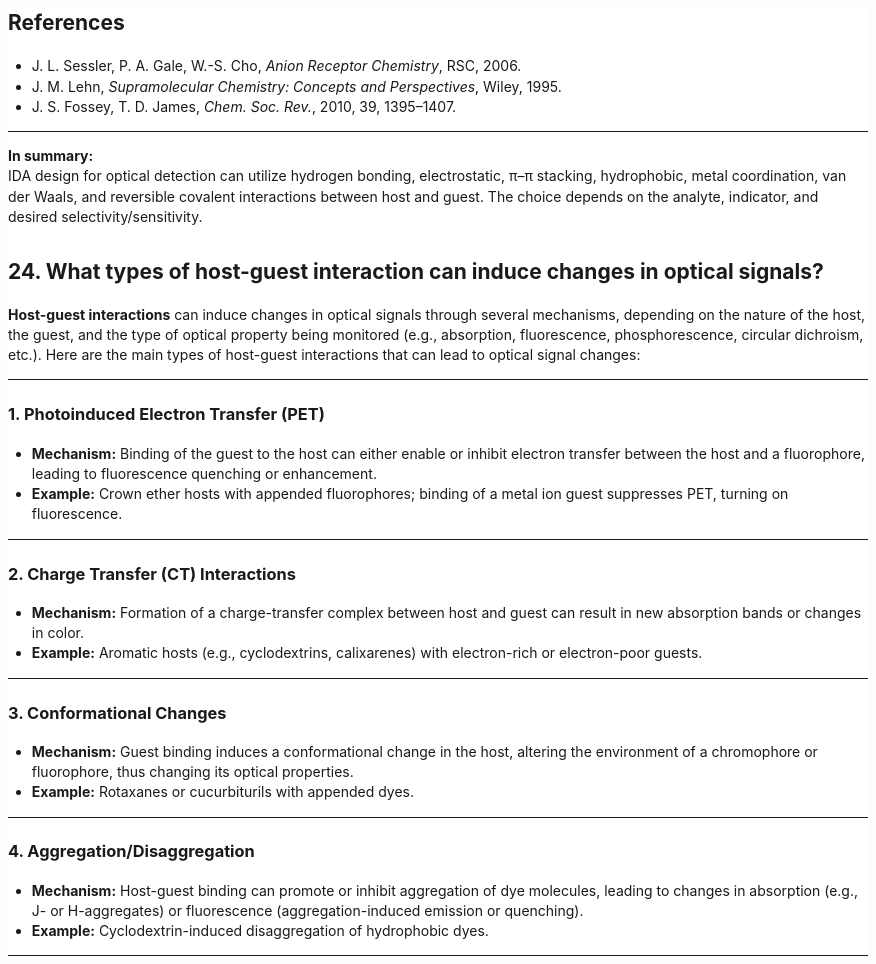 ## **References**
- J. L. Sessler, P. A. Gale, W.-S. Cho, *Anion Receptor Chemistry*, RSC, 2006.
- J. M. Lehn, *Supramolecular Chemistry: Concepts and Perspectives*, Wiley, 1995.
- J. S. Fossey, T. D. James, *Chem. Soc. Rev.*, 2010, 39, 1395–1407.

---

**In summary:**  
IDA design for optical detection can utilize hydrogen bonding, electrostatic, π–π stacking, hydrophobic, metal coordination, van der Waals, and reversible covalent interactions between host and guest. The choice depends on the analyte, indicator, and desired selectivity/sensitivity.

## 24. What types of host-guest interaction can induce changes in optical signals?

**Host-guest interactions** can induce changes in optical signals through several mechanisms, depending on the nature of the host, the guest, and the type of optical property being monitored (e.g., absorption, fluorescence, phosphorescence, circular dichroism, etc.). Here are the main types of host-guest interactions that can lead to optical signal changes:

---

### 1. **Photoinduced Electron Transfer (PET)**
- **Mechanism:** Binding of the guest to the host can either enable or inhibit electron transfer between the host and a fluorophore, leading to fluorescence quenching or enhancement.
- **Example:** Crown ether hosts with appended fluorophores; binding of a metal ion guest suppresses PET, turning on fluorescence.

---

### 2. **Charge Transfer (CT) Interactions**
- **Mechanism:** Formation of a charge-transfer complex between host and guest can result in new absorption bands or changes in color.
- **Example:** Aromatic hosts (e.g., cyclodextrins, calixarenes) with electron-rich or electron-poor guests.

---

### 3. **Conformational Changes**
- **Mechanism:** Guest binding induces a conformational change in the host, altering the environment of a chromophore or fluorophore, thus changing its optical properties.
- **Example:** Rotaxanes or cucurbiturils with appended dyes.

---

### 4. **Aggregation/Disaggregation**
- **Mechanism:** Host-guest binding can promote or inhibit aggregation of dye molecules, leading to changes in absorption (e.g., J- or H-aggregates) or fluorescence (aggregation-induced emission or quenching).
- **Example:** Cyclodextrin-induced disaggregation of hydrophobic dyes.

---